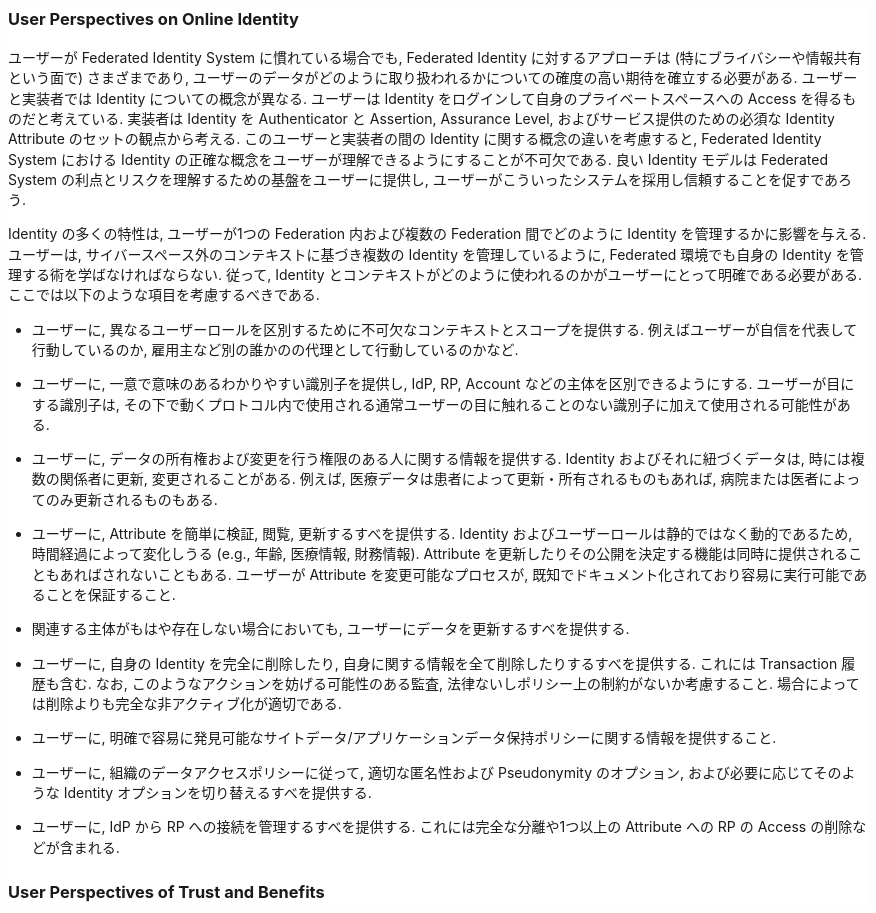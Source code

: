 ### User Perspectives on Online Identity



ユーザーが Federated Identity System に慣れている場合でも, Federated Identity に対するアプローチは (特にブライバシーや情報共有という面で) さまざまであり, ユーザーのデータがどのように取り扱われるかについての確度の高い期待を確立する必要がある.
ユーザーと実装者では Identity についての概念が異なる.
ユーザーは Identity をログインして自身のプライベートスペースへの Access を得るものだと考えている.
実装者は Identity を Authenticator と Assertion, Assurance Level, およびサービス提供のための必須な Identity Attribute のセットの観点から考える.
このユーザーと実装者の間の Identity に関する概念の違いを考慮すると, Federated Identity System における Identity の正確な概念をユーザーが理解できるようにすることが不可欠である.
良い Identity モデルは Federated System の利点とリスクを理解するための基盤をユーザーに提供し, ユーザーがこういったシステムを採用し信頼することを促すであろう.



Identity の多くの特性は, ユーザーが1つの Federation 内および複数の Federation 間でどのように Identity を管理するかに影響を与える.
ユーザーは, サイバースペース外のコンテキストに基づき複数の Identity を管理しているように, Federated 環境でも自身の Identity を管理する術を学ばなければならない.
従って, Identity とコンテキストがどのように使われるのかがユーザーにとって明確である必要がある.
ここでは以下のような項目を考慮するべきである.



* ユーザーに, 異なるユーザーロールを区別するために不可欠なコンテキストとスコープを提供する. 例えばユーザーが自信を代表して行動しているのか, 雇用主など別の誰かのの代理として行動しているのかなど.



* ユーザーに, 一意で意味のあるわかりやすい識別子を提供し, IdP, RP, Account などの主体を区別できるようにする. ユーザーが目にする識別子は, その下で動くプロトコル内で使用される通常ユーザーの目に触れることのない識別子に加えて使用される可能性がある.



* ユーザーに, データの所有権および変更を行う権限のある人に関する情報を提供する. Identity およびそれに紐づくデータは, 時には複数の関係者に更新, 変更されることがある. 例えば, 医療データは患者によって更新・所有されるものもあれば, 病院または医者によってのみ更新されるものもある.



* ユーザーに, Attribute を簡単に検証, 閲覧, 更新するすべを提供する. Identity およびユーザーロールは静的ではなく動的であるため, 時間経過によって変化しうる (e.g., 年齢, 医療情報, 財務情報). Attribute を更新したりその公開を決定する機能は同時に提供されることもあればされないこともある. ユーザーが Attribute を変更可能なプロセスが, 既知でドキュメント化されており容易に実行可能であることを保証すること.



* 関連する主体がもはや存在しない場合においても, ユーザーにデータを更新するすべを提供する. 



* ユーザーに, 自身の Identity を完全に削除したり, 自身に関する情報を全て削除したりするすべを提供する. これには Transaction 履歴も含む. なお, このようなアクションを妨げる可能性のある監査, 法律ないしポリシー上の制約がないか考慮すること. 場合によっては削除よりも完全な非アクティブ化が適切である.



* ユーザーに, 明確で容易に発見可能なサイトデータ/アプリケーションデータ保持ポリシーに関する情報を提供すること.



* ユーザーに, 組織のデータアクセスポリシーに従って, 適切な匿名性および Pseudonymity のオプション, および必要に応じてそのような Identity オプションを切り替えるすべを提供する.



* ユーザーに, IdP から RP への接続を管理するすべを提供する. これには完全な分離や1つ以上の Attribute への RP の Access の削除などが含まれる.

### User Perspectives of Trust and Benefits
